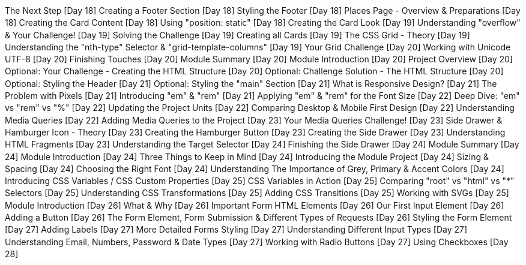 The Next Step [Day 18] 
Creating a Footer Section [Day 18] 
Styling the Footer [Day 18] 
Places Page - Overview & Preparations [Day 18]
Creating the Card Content [Day 18]
Using "position: static" [Day 18] 
Creating the Card Look [Day 19] 
Understanding "overflow" & Your Challenge! [Day 19] 
Solving the Challenge [Day 19] 
Creating all Cards [Day 19] 
The CSS Grid - Theory [Day 19]
Understanding the "nth-type" Selector & "grid-template-columns" [Day 19] 
Your Grid Challenge [Day 20] 
Working with Unicode UTF-8 [Day 20] 
Finishing Touches [Day 20] 
Module Summary [Day 20] 
Module Introduction [Day 20] 
Project Overview [Day 20] 
Optional: Your Challenge - Creating the HTML Structure [Day 20] 
Optional: Challenge Solution - The HTML Structure [Day 20]
Optional: Styling the Header [Day 21] 
Optional: Styling the "main" Section [Day 21] 
What is Responsive Design? [Day 21] 
The Problem with Pixels [Day 21] 
Introducing "em" & "rem" [Day 21] 
Applying "em" & "rem" for the Font Size [Day 22] 
Deep Dive: "em" vs "rem" vs "%" [Day 22] 
Updating the Project Units [Day 22] 
Comparing Desktop & Mobile First Design [Day 22] 
Understanding Media Queries [Day 22] 
Adding Media Queries to the Project [Day 23]
Your Media Queries Challenge! [Day 23] 
Side Drawer & Hamburger Icon - Theory [Day 23]
Creating the Hamburger Button [Day 23] 
Creating the Side Drawer [Day 23] 
Understanding HTML Fragments [Day 23] 
Understanding the Target Selector [Day 24]
Finishing the Side Drawer [Day 24] 
Module Summary [Day 24] 
Module Introduction [Day 24] 
Three Things to Keep in Mind [Day 24]
Introducing the Module Project [Day 24]
Sizing & Spacing [Day 24] 
Choosing the Right Font [Day 24] 
Understanding The Importance of Grey, Primary & Accent Colors [Day 24] 
Introducing CSS Variables / CSS Custom Properties [Day 25]
CSS Variables in Action [Day 25]
Comparing "root" vs "html" vs "*" Selectors [Day 25]
Understanding CSS Transformations [Day 25] 
Adding CSS Transitions [Day 25] 
Working with SVGs [Day 25]
Module Introduction [Day 26]
What & Why [Day 26] 
Important Form HTML Elements [Day 26] 
Our First Input Element [Day 26]
Adding a Button [Day 26]
The Form Element, Form Submission & Different Types of Requests [Day 26] 
Styling the Form Element [Day 27] 
Adding Labels [Day 27] 
More Detailed Forms Styling [Day 27]
Understanding Different Input Types [Day 27]
Understanding Email, Numbers, Password & Date Types [Day 27] 
Working with Radio Buttons [Day 27]
Using Checkboxes [Day 28] 